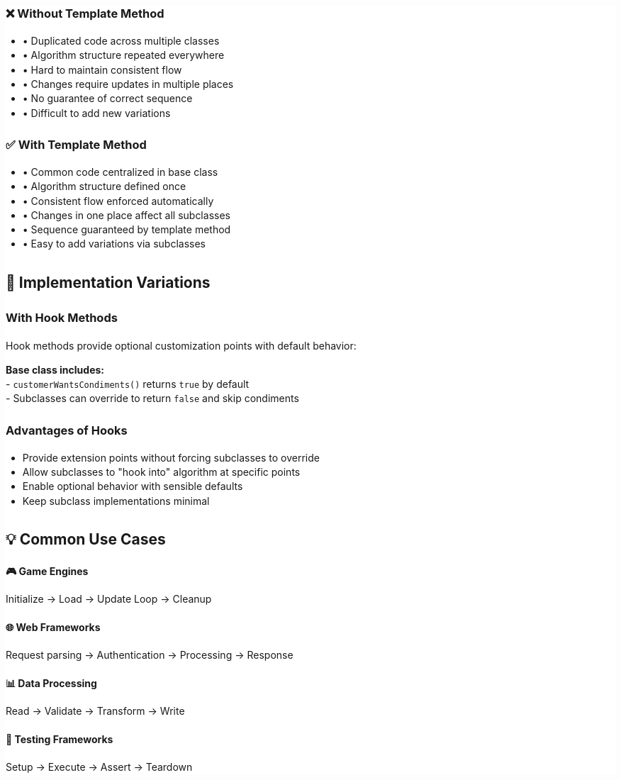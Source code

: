 <div className="grid grid-cols-1 md:grid-cols-2 gap-6 my-6">
  <div className="border-2 border-red-200 rounded-lg p-6 bg-red-50">
    <h3 className="text-xl font-bold mb-4 text-red-700">❌ Without Template Method</h3>
    <ul className="space-y-2">
      <li>• Duplicated code across multiple classes</li>
      <li>• Algorithm structure repeated everywhere</li>
      <li>• Hard to maintain consistent flow</li>
      <li>• Changes require updates in multiple places</li>
      <li>• No guarantee of correct sequence</li>
      <li>• Difficult to add new variations</li>
    </ul>
  </div>
  <div className="border-2 border-green-200 rounded-lg p-6 bg-green-50">
    <h3 className="text-xl font-bold mb-4 text-green-700">✅ With Template Method</h3>
    <ul className="space-y-2">
      <li>• Common code centralized in base class</li>
      <li>• Algorithm structure defined once</li>
      <li>• Consistent flow enforced automatically</li>
      <li>• Changes in one place affect all subclasses</li>
      <li>• Sequence guaranteed by template method</li>
      <li>• Easy to add variations via subclasses</li>
    </ul>
  </div>
</div>

## 🔧 Implementation Variations

### With Hook Methods

Hook methods provide optional customization points with default behavior:

<div className="bg-gray-50 p-4 rounded-lg my-4">
  <p className="font-mono text-sm">
    <strong>Base class includes:</strong><br/>
    - <code>customerWantsCondiments()</code> returns <code>true</code> by default<br/>
    - Subclasses can override to return <code>false</code> and skip condiments
  </p>
</div>

### Advantages of Hooks

* Provide extension points without forcing subclasses to override
* Allow subclasses to "hook into" algorithm at specific points
* Enable optional behavior with sensible defaults
* Keep subclass implementations minimal

## 💡 Common Use Cases

<div className="grid grid-cols-1 md:grid-cols-2 lg:grid-cols-3 gap-4 my-6">
  <div className="border rounded-lg p-4 bg-gray-50">
    <h4 className="font-bold mb-2">🎮 Game Engines</h4>
    <p className="text-sm">Initialize → Load → Update Loop → Cleanup</p>
  </div>
  <div className="border rounded-lg p-4 bg-gray-50">
    <h4 className="font-bold mb-2">🌐 Web Frameworks</h4>
    <p className="text-sm">Request parsing → Authentication → Processing → Response</p>
  </div>
  <div className="border rounded-lg p-4 bg-gray-50">
    <h4 className="font-bold mb-2">📊 Data Processing</h4>
    <p className="text-sm">Read → Validate → Transform → Write</p>
  </div>
  <div className="border rounded-lg p-4 bg-gray-50">
    <h4 className="font-bold mb-2">🧪 Testing Frameworks</h4>
    <p className="text-sm">Setup → Execute → Assert → Teardown</p>